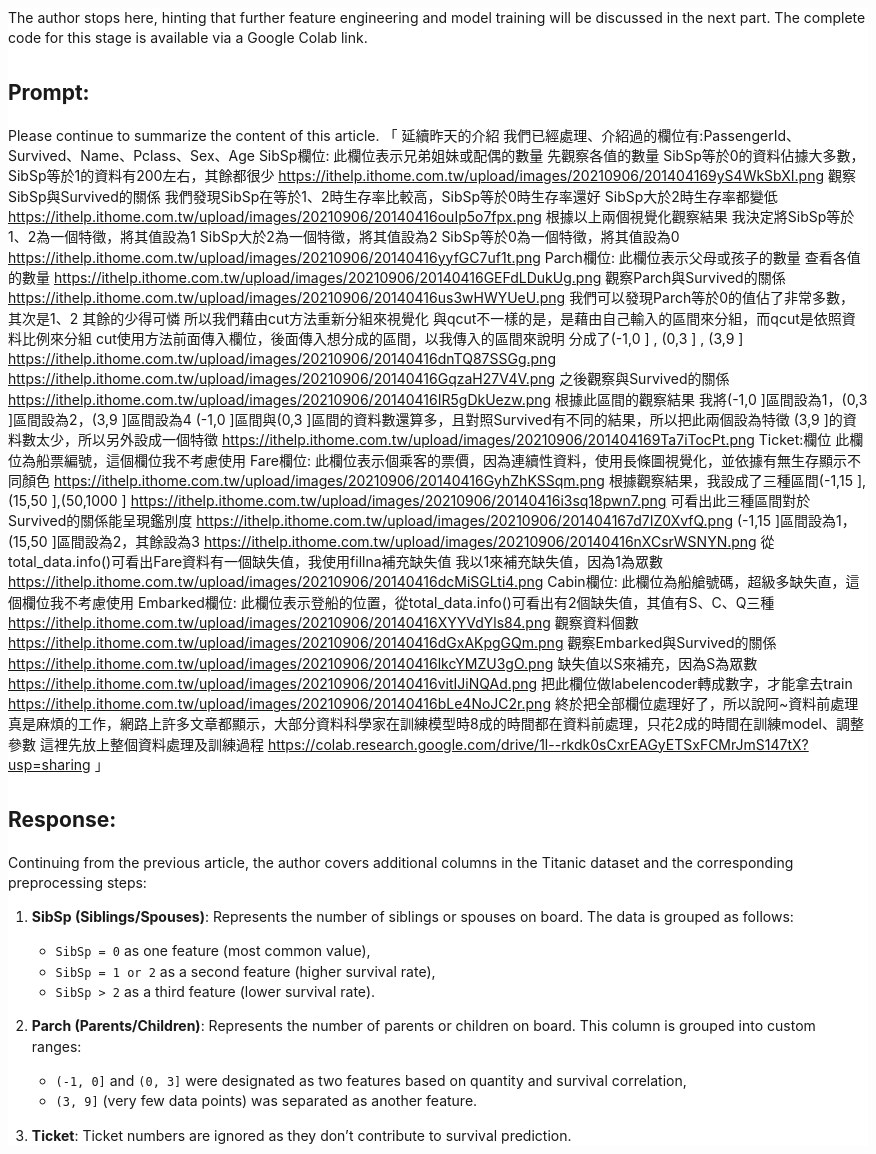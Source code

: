 The author stops here, hinting that further feature engineering and model training will be discussed in the next part. The complete code for this stage is available via a Google Colab link.

## Prompt:
Please continue to summarize the content of this article. 「 延續昨天的介紹 我們已經處理、介紹過的欄位有:PassengerId、Survived、Name、Pclass、Sex、Age SibSp欄位: 此欄位表示兄弟姐妹或配偶的數量 先觀察各值的數量 SibSp等於0的資料佔據大多數，SibSp等於1的資料有200左右，其餘都很少 https://ithelp.ithome.com.tw/upload/images/20210906/201404169yS4WkSbXI.png 觀察SibSp與Survived的關係 我們發現SibSp在等於1、2時生存率比較高，SibSp等於0時生存率還好 SibSp大於2時生存率都變低 https://ithelp.ithome.com.tw/upload/images/20210906/20140416ouIp5o7fpx.png 根據以上兩個視覺化觀察結果 我決定將SibSp等於1、2為一個特徵，將其值設為1 SibSp大於2為一個特徵，將其值設為2 SibSp等於0為一個特徵，將其值設為0 https://ithelp.ithome.com.tw/upload/images/20210906/20140416yyfGC7uf1t.png Parch欄位: 此欄位表示父母或孩子的數量 查看各值的數量 https://ithelp.ithome.com.tw/upload/images/20210906/20140416GEFdLDukUg.png 觀察Parch與Survived的關係 https://ithelp.ithome.com.tw/upload/images/20210906/20140416us3wHWYUeU.png 我們可以發現Parch等於0的值佔了非常多數，其次是1、2 其餘的少得可憐 所以我們藉由cut方法重新分組來視覺化 與qcut不一樣的是，是藉由自己輸入的區間來分組，而qcut是依照資料比例來分組 cut使用方法前面傳入欄位，後面傳入想分成的區間，以我傳入的區間來說明 分成了(-1,0 \] , (0,3 \] , (3,9 \] https://ithelp.ithome.com.tw/upload/images/20210906/20140416dnTQ87SSGg.png https://ithelp.ithome.com.tw/upload/images/20210906/20140416GqzaH27V4V.png 之後觀察與Survived的關係 https://ithelp.ithome.com.tw/upload/images/20210906/20140416IR5gDkUezw.png 根據此區間的觀察結果 我將(-1,0 \]區間設為1，(0,3 \]區間設為2，(3,9 \]區間設為4 (-1,0 \]區間與(0,3 \]區間的資料數還算多，且對照Survived有不同的結果，所以把此兩個設為特徵 (3,9 \]的資料數太少，所以另外設成一個特徵 https://ithelp.ithome.com.tw/upload/images/20210906/201404169Ta7iTocPt.png Ticket:欄位 此欄位為船票編號，這個欄位我不考慮使用 Fare欄位: 此欄位表示個乘客的票價，因為連續性資料，使用長條圖視覺化，並依據有無生存顯示不同顏色 https://ithelp.ithome.com.tw/upload/images/20210906/20140416GyhZhKSSqm.png 根據觀察結果，我設成了三種區間(-1,15 \],(15,50 \],(50,1000 \] https://ithelp.ithome.com.tw/upload/images/20210906/20140416i3sq18pwn7.png 可看出此三種區間對於Survived的關係能呈現鑑別度 https://ithelp.ithome.com.tw/upload/images/20210906/201404167d7IZ0XvfQ.png (-1,15 \]區間設為1，(15,50 \]區間設為2，其餘設為3 https://ithelp.ithome.com.tw/upload/images/20210906/20140416nXCsrWSNYN.png 從total\_data.info()可看出Fare資料有一個缺失值，我使用fillna補充缺失值 我以1來補充缺失值，因為1為眾數 https://ithelp.ithome.com.tw/upload/images/20210906/20140416dcMiSGLti4.png Cabin欄位: 此欄位為船艙號碼，超級多缺失直，這個欄位我不考慮使用 Embarked欄位: 此欄位表示登船的位置，從total\_data.info()可看出有2個缺失值，其值有S、C、Q三種 https://ithelp.ithome.com.tw/upload/images/20210906/20140416XYYVdYls84.png 觀察資料個數 https://ithelp.ithome.com.tw/upload/images/20210906/20140416dGxAKpgGQm.png 觀察Embarked與Survived的關係 https://ithelp.ithome.com.tw/upload/images/20210906/20140416lkcYMZU3gO.png 缺失值以S來補充，因為S為眾數 https://ithelp.ithome.com.tw/upload/images/20210906/20140416vitIJiNQAd.png 把此欄位做labelencoder轉成數字，才能拿去train https://ithelp.ithome.com.tw/upload/images/20210906/20140416bLe4NoJC2r.png 終於把全部欄位處理好了，所以說阿~資料前處理真是麻煩的工作，網路上許多文章都顯示，大部分資料科學家在訓練模型時8成的時間都在資料前處理，只花2成的時間在訓練model、調整參數 這裡先放上整個資料處理及訓練過程 https://colab.research.google.com/drive/1l--rkdk0sCxrEAGyETSxFCMrJmS147tX?usp=sharing 」

## Response:
Continuing from the previous article, the author covers additional columns in the Titanic dataset and the corresponding preprocessing steps:

1. **SibSp (Siblings/Spouses)**: Represents the number of siblings or spouses on board. The data is grouped as follows:

   * `SibSp = 0` as one feature (most common value),
   * `SibSp = 1 or 2` as a second feature (higher survival rate),
   * `SibSp > 2` as a third feature (lower survival rate).

2. **Parch (Parents/Children)**: Represents the number of parents or children on board. This column is grouped into custom ranges:

   * `(-1, 0]` and `(0, 3]` were designated as two features based on quantity and survival correlation,
   * `(3, 9]` (very few data points) was separated as another feature.

3. **Ticket**: Ticket numbers are ignored as they don’t contribute to survival prediction.
